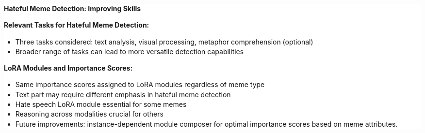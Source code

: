 **Hateful Meme Detection: Improving Skills**

**Relevant Tasks for Hateful Meme Detection:**
- Three tasks considered: text analysis, visual processing, metaphor comprehension (optional)
- Broader range of tasks can lead to more versatile detection capabilities

**LoRA Modules and Importance Scores:**
- Same importance scores assigned to LoRA modules regardless of meme type
- Text part may require different emphasis in hateful meme detection
- Hate speech LoRA module essential for some memes
- Reasoning across modalities crucial for others
- Future improvements: instance-dependent module composer for optimal importance scores based on meme attributes.

